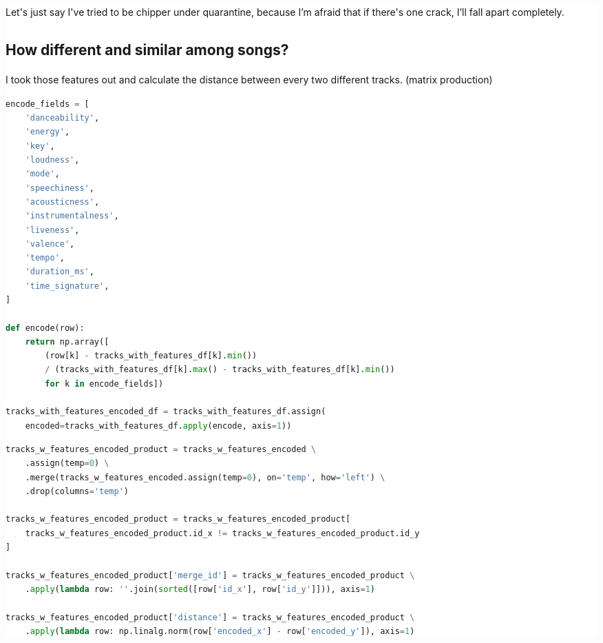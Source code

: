 
Let's just say I've tried to be chipper under quarantine, because I’m afraid that if there's one crack, I’ll fall apart completely.



## How different and similar among songs?

I took those features out and calculate the distance between every two different tracks. (matrix production)

```python
encode_fields = [
    'danceability',
    'energy',
    'key',
    'loudness',
    'mode',
    'speechiness',
    'acousticness',
    'instrumentalness',
    'liveness',
    'valence',
    'tempo',
    'duration_ms',
    'time_signature',
]

def encode(row):
    return np.array([
        (row[k] - tracks_with_features_df[k].min())
        / (tracks_with_features_df[k].max() - tracks_with_features_df[k].min())
        for k in encode_fields])

tracks_with_features_encoded_df = tracks_with_features_df.assign(
    encoded=tracks_with_features_df.apply(encode, axis=1))
```

```python
tracks_w_features_encoded_product = tracks_w_features_encoded \
    .assign(temp=0) \
    .merge(tracks_w_features_encoded.assign(temp=0), on='temp', how='left') \
    .drop(columns='temp')

tracks_w_features_encoded_product = tracks_w_features_encoded_product[
    tracks_w_features_encoded_product.id_x != tracks_w_features_encoded_product.id_y
]

tracks_w_features_encoded_product['merge_id'] = tracks_w_features_encoded_product \
    .apply(lambda row: ''.join(sorted([row['id_x'], row['id_y']])), axis=1)

tracks_w_features_encoded_product['distance'] = tracks_w_features_encoded_product \
    .apply(lambda row: np.linalg.norm(row['encoded_x'] - row['encoded_y']), axis=1)
```
